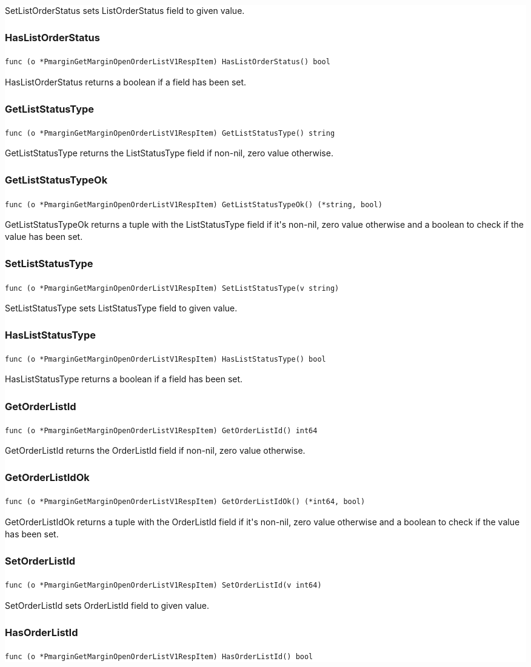 SetListOrderStatus sets ListOrderStatus field to given value.

### HasListOrderStatus

`func (o *PmarginGetMarginOpenOrderListV1RespItem) HasListOrderStatus() bool`

HasListOrderStatus returns a boolean if a field has been set.

### GetListStatusType

`func (o *PmarginGetMarginOpenOrderListV1RespItem) GetListStatusType() string`

GetListStatusType returns the ListStatusType field if non-nil, zero value otherwise.

### GetListStatusTypeOk

`func (o *PmarginGetMarginOpenOrderListV1RespItem) GetListStatusTypeOk() (*string, bool)`

GetListStatusTypeOk returns a tuple with the ListStatusType field if it's non-nil, zero value otherwise
and a boolean to check if the value has been set.

### SetListStatusType

`func (o *PmarginGetMarginOpenOrderListV1RespItem) SetListStatusType(v string)`

SetListStatusType sets ListStatusType field to given value.

### HasListStatusType

`func (o *PmarginGetMarginOpenOrderListV1RespItem) HasListStatusType() bool`

HasListStatusType returns a boolean if a field has been set.

### GetOrderListId

`func (o *PmarginGetMarginOpenOrderListV1RespItem) GetOrderListId() int64`

GetOrderListId returns the OrderListId field if non-nil, zero value otherwise.

### GetOrderListIdOk

`func (o *PmarginGetMarginOpenOrderListV1RespItem) GetOrderListIdOk() (*int64, bool)`

GetOrderListIdOk returns a tuple with the OrderListId field if it's non-nil, zero value otherwise
and a boolean to check if the value has been set.

### SetOrderListId

`func (o *PmarginGetMarginOpenOrderListV1RespItem) SetOrderListId(v int64)`

SetOrderListId sets OrderListId field to given value.

### HasOrderListId

`func (o *PmarginGetMarginOpenOrderListV1RespItem) HasOrderListId() bool`
